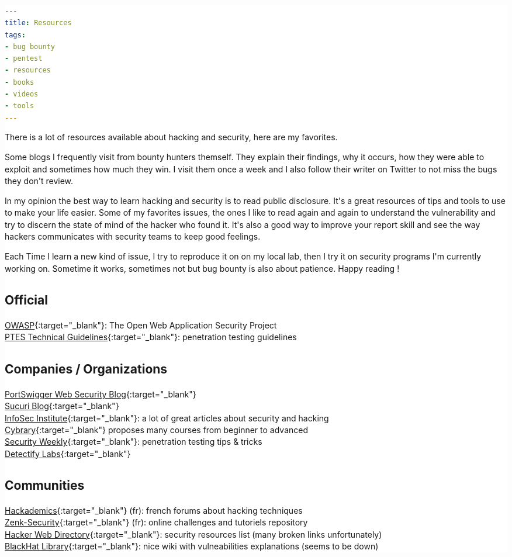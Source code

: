```yaml
---
title: Resources
tags:
- bug bounty
- pentest
- resources
- books
- videos
- tools
---
```

There is a lot of resources available about hacking and security, here are my favorites.

Some blogs I frequently visit from bounty hunters themself. 
They explain their findings, why it occurs, how they were able to exploit and sometimes how much they win. 
I visit them once a week and I also follow their writer on Twitter to not miss the bugs they don't review.   

In my opinion the best way to learn hacking and security is to read public disclosure. 
It's a great resources of tips and tools to use to make your life easier.
Some of my favorites issues, the ones I like to read again and again to understand the vulnerability and try to discern the state of mind of the hacker who found it. 
It's also a good way to improve your report skill and see the way hackers communicates with security teams to keep good feelings. 

Each Time I learn a new kind of issue, I try to reproduce it on on my local lab, then I try it on security programs I'm currently working on.
Sometime it works, sometimes not but bug bounty is also about patience. Happy reading !


## Official
[OWASP](https://www.owasp.org/){:target="_blank"}: The Open Web Application Security Project  
[PTES Technical Guidelines](http://www.pentest-standard.org/index.php/PTES_Technical_Guidelines){:target="_blank"}: penetration testing guidelines  


## Companies / Organizations
[PortSwigger Web Security Blog](http://blog.portswigger.net/){:target="_blank"}  
[Sucuri Blog](https://blog.sucuri.net/){:target="_blank"}  
[InfoSec Institute](http://resources.infosecinstitute.com/){:target="_blank"}: a lot of great articles about security and hacking  
[Cybrary](https://www.cybrary.it/courses/){:target="_blank"} proposes many courses from beginner to advanced  
[Security Weekly](http://wiki.securityweekly.com/wiki/index.php/Penetration_Testing_Tips_&_Tricks){:target="_blank"}: penetration testing tips & tricks  
[Detectify Labs](https://labs.detectify.com/){:target="_blank"}  


## Communities
[Hackademics](http://hackademics.fr/){:target="_blank"} (fr): french forums about hacking techniques  
[Zenk-Security](https://repo.zenk-security.com/){:target="_blank"} (fr): online challenges and tutoriels repository  
[Hacker Web Directory](http://yehg.net/hwd/?id=r){:target="_blank"}: security resources list (many broken links unfortunately)  
[BlackHat Library](http://www.blackhatlibrary.net/){:target="_blank"}: nice wiki with vulneabilities explanations (seems to be down)  
